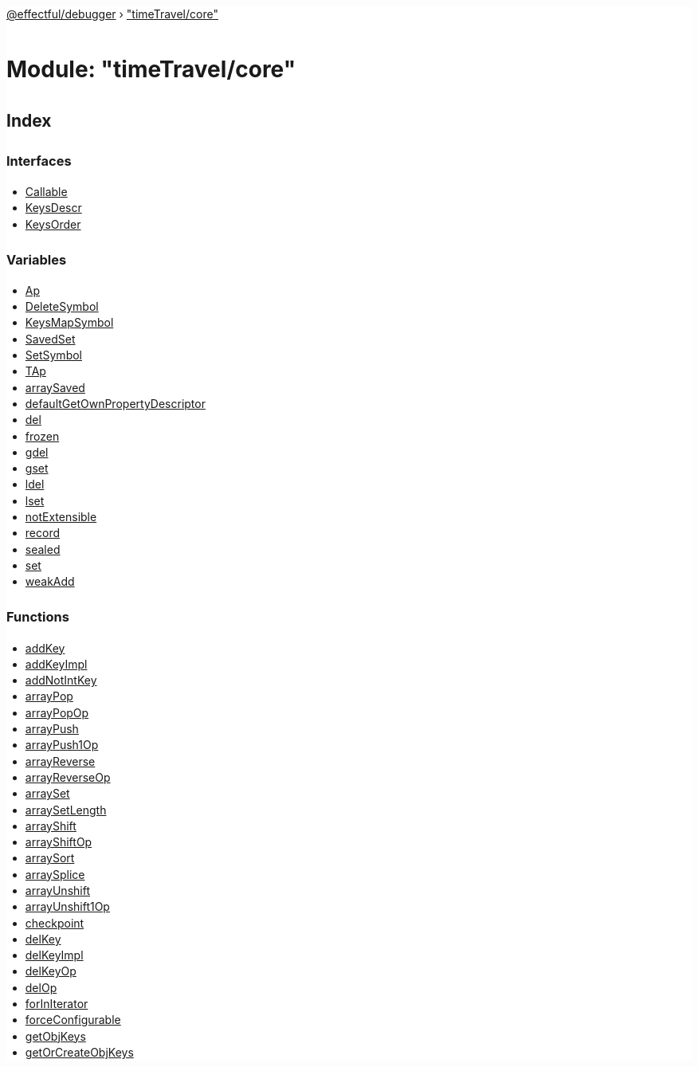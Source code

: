 [@effectful/debugger](../README.md) › ["timeTravel/core"](_timetravel_core_.md)

# Module: "timeTravel/core"

## Index

### Interfaces

* [Callable](../interfaces/_timetravel_core_.callable.md)
* [KeysDescr](../interfaces/_timetravel_core_.keysdescr.md)
* [KeysOrder](../interfaces/_timetravel_core_.keysorder.md)

### Variables

* [Ap](_timetravel_core_.md#const-ap)
* [DeleteSymbol](_timetravel_core_.md#const-deletesymbol)
* [KeysMapSymbol](_timetravel_core_.md#const-keysmapsymbol)
* [SavedSet](_timetravel_core_.md#const-savedset)
* [SetSymbol](_timetravel_core_.md#const-setsymbol)
* [TAp](_timetravel_core_.md#const-tap)
* [arraySaved](_timetravel_core_.md#const-arraysaved)
* [defaultGetOwnPropertyDescriptor](_timetravel_core_.md#const-defaultgetownpropertydescriptor)
* [del](_timetravel_core_.md#const-del)
* [frozen](_timetravel_core_.md#const-frozen)
* [gdel](_timetravel_core_.md#const-gdel)
* [gset](_timetravel_core_.md#const-gset)
* [ldel](_timetravel_core_.md#const-ldel)
* [lset](_timetravel_core_.md#const-lset)
* [notExtensible](_timetravel_core_.md#const-notextensible)
* [record](_timetravel_core_.md#const-record)
* [sealed](_timetravel_core_.md#const-sealed)
* [set](_timetravel_core_.md#const-set)
* [weakAdd](_timetravel_core_.md#const-weakadd)

### Functions

* [addKey](_timetravel_core_.md#addkey)
* [addKeyImpl](_timetravel_core_.md#addkeyimpl)
* [addNotIntKey](_timetravel_core_.md#addnotintkey)
* [arrayPop](_timetravel_core_.md#arraypop)
* [arrayPopOp](_timetravel_core_.md#arraypopop)
* [arrayPush](_timetravel_core_.md#arraypush)
* [arrayPush1Op](_timetravel_core_.md#arraypush1op)
* [arrayReverse](_timetravel_core_.md#arrayreverse)
* [arrayReverseOp](_timetravel_core_.md#arrayreverseop)
* [arraySet](_timetravel_core_.md#arrayset)
* [arraySetLength](_timetravel_core_.md#arraysetlength)
* [arrayShift](_timetravel_core_.md#arrayshift)
* [arrayShiftOp](_timetravel_core_.md#arrayshiftop)
* [arraySort](_timetravel_core_.md#arraysort)
* [arraySplice](_timetravel_core_.md#arraysplice)
* [arrayUnshift](_timetravel_core_.md#arrayunshift)
* [arrayUnshift1Op](_timetravel_core_.md#arrayunshift1op)
* [checkpoint](_timetravel_core_.md#checkpoint)
* [delKey](_timetravel_core_.md#delkey)
* [delKeyImpl](_timetravel_core_.md#delkeyimpl)
* [delKeyOp](_timetravel_core_.md#delkeyop)
* [delOp](_timetravel_core_.md#delop)
* [forInIterator](_timetravel_core_.md#foriniterator)
* [forceConfigurable](_timetravel_core_.md#forceconfigurable)
* [getObjKeys](_timetravel_core_.md#getobjkeys)
* [getOrCreateObjKeys](_timetravel_core_.md#getorcreateobjkeys)